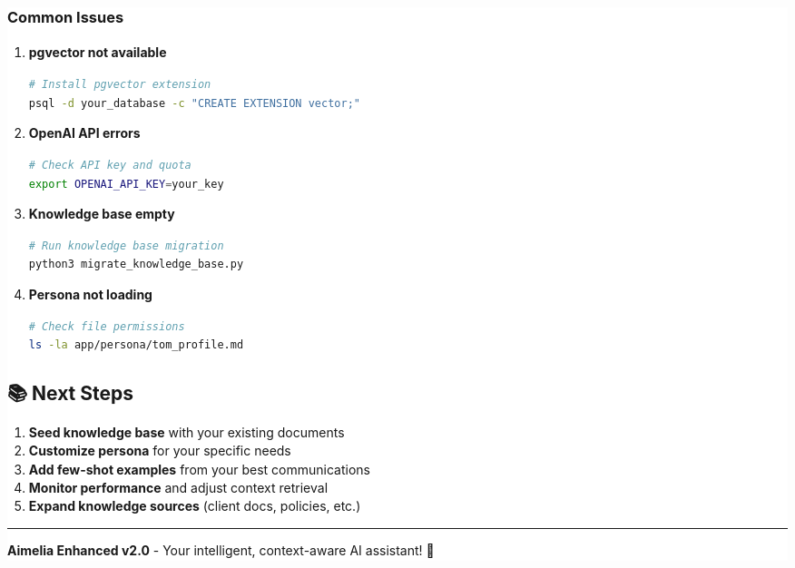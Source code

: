 ### **Common Issues**

1. **pgvector not available**
   ```bash
   # Install pgvector extension
   psql -d your_database -c "CREATE EXTENSION vector;"
   ```

2. **OpenAI API errors**
   ```bash
   # Check API key and quota
   export OPENAI_API_KEY=your_key
   ```

3. **Knowledge base empty**
   ```bash
   # Run knowledge base migration
   python3 migrate_knowledge_base.py
   ```

4. **Persona not loading**
   ```bash
   # Check file permissions
   ls -la app/persona/tom_profile.md
   ```

## 📚 **Next Steps**

1. **Seed knowledge base** with your existing documents
2. **Customize persona** for your specific needs
3. **Add few-shot examples** from your best communications
4. **Monitor performance** and adjust context retrieval
5. **Expand knowledge sources** (client docs, policies, etc.)

---

**Aimelia Enhanced v2.0** - Your intelligent, context-aware AI assistant! 🎉
